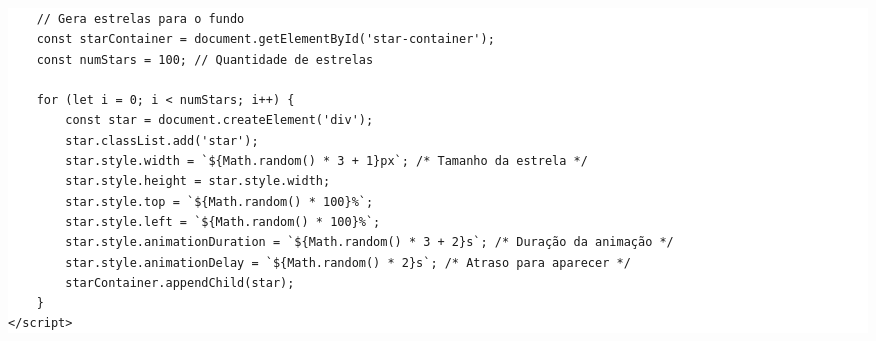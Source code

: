         // Gera estrelas para o fundo
        const starContainer = document.getElementById('star-container');
        const numStars = 100; // Quantidade de estrelas

        for (let i = 0; i < numStars; i++) {
            const star = document.createElement('div');
            star.classList.add('star');
            star.style.width = `${Math.random() * 3 + 1}px`; /* Tamanho da estrela */
            star.style.height = star.style.width;
            star.style.top = `${Math.random() * 100}%`;
            star.style.left = `${Math.random() * 100}%`;
            star.style.animationDuration = `${Math.random() * 3 + 2}s`; /* Duração da animação */
            star.style.animationDelay = `${Math.random() * 2}s`; /* Atraso para aparecer */
            starContainer.appendChild(star);
        }
    </script>
</body>
</html>
